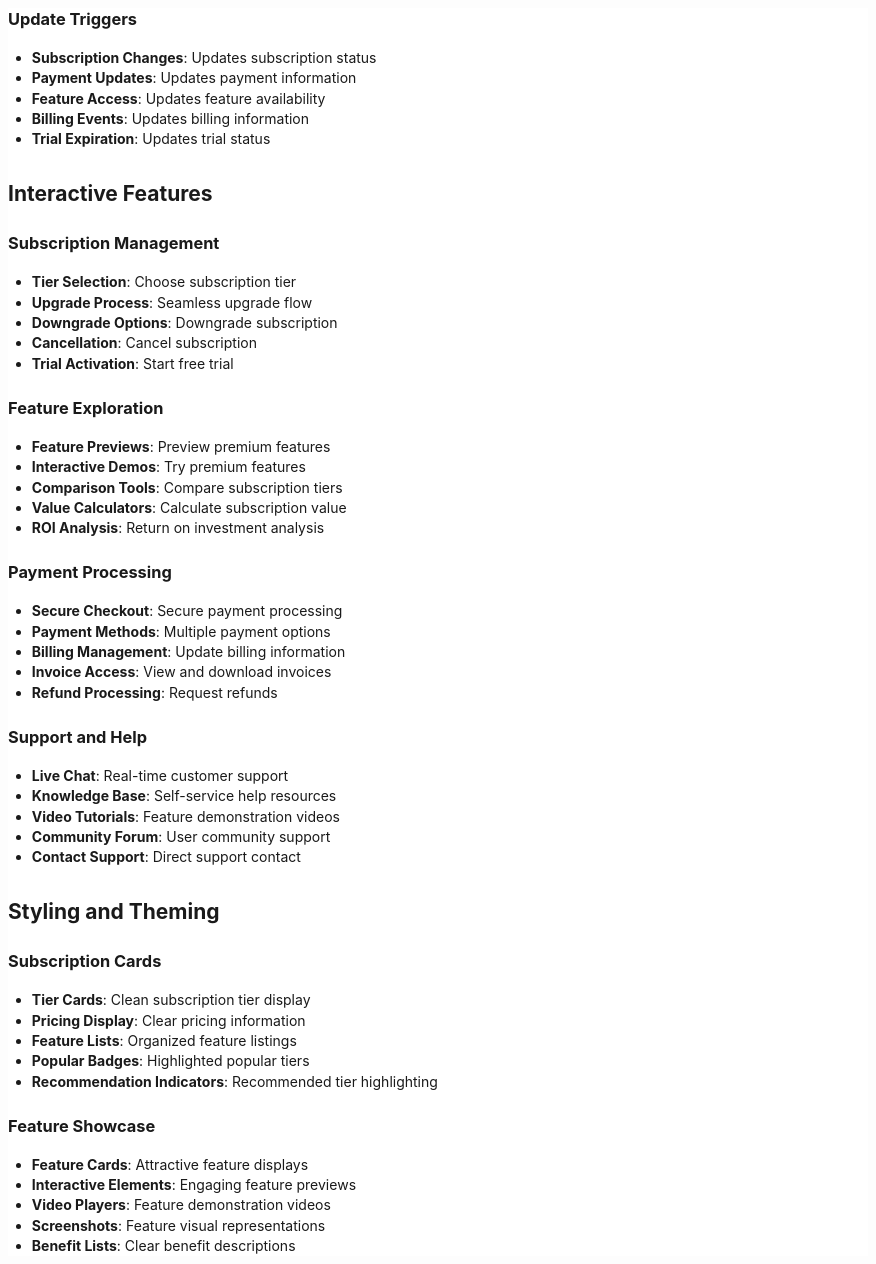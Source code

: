 ### Update Triggers
- **Subscription Changes**: Updates subscription status
- **Payment Updates**: Updates payment information
- **Feature Access**: Updates feature availability
- **Billing Events**: Updates billing information
- **Trial Expiration**: Updates trial status

## Interactive Features

### Subscription Management
- **Tier Selection**: Choose subscription tier
- **Upgrade Process**: Seamless upgrade flow
- **Downgrade Options**: Downgrade subscription
- **Cancellation**: Cancel subscription
- **Trial Activation**: Start free trial

### Feature Exploration
- **Feature Previews**: Preview premium features
- **Interactive Demos**: Try premium features
- **Comparison Tools**: Compare subscription tiers
- **Value Calculators**: Calculate subscription value
- **ROI Analysis**: Return on investment analysis

### Payment Processing
- **Secure Checkout**: Secure payment processing
- **Payment Methods**: Multiple payment options
- **Billing Management**: Update billing information
- **Invoice Access**: View and download invoices
- **Refund Processing**: Request refunds

### Support and Help
- **Live Chat**: Real-time customer support
- **Knowledge Base**: Self-service help resources
- **Video Tutorials**: Feature demonstration videos
- **Community Forum**: User community support
- **Contact Support**: Direct support contact

## Styling and Theming

### Subscription Cards
- **Tier Cards**: Clean subscription tier display
- **Pricing Display**: Clear pricing information
- **Feature Lists**: Organized feature listings
- **Popular Badges**: Highlighted popular tiers
- **Recommendation Indicators**: Recommended tier highlighting

### Feature Showcase
- **Feature Cards**: Attractive feature displays
- **Interactive Elements**: Engaging feature previews
- **Video Players**: Feature demonstration videos
- **Screenshots**: Feature visual representations
- **Benefit Lists**: Clear benefit descriptions
